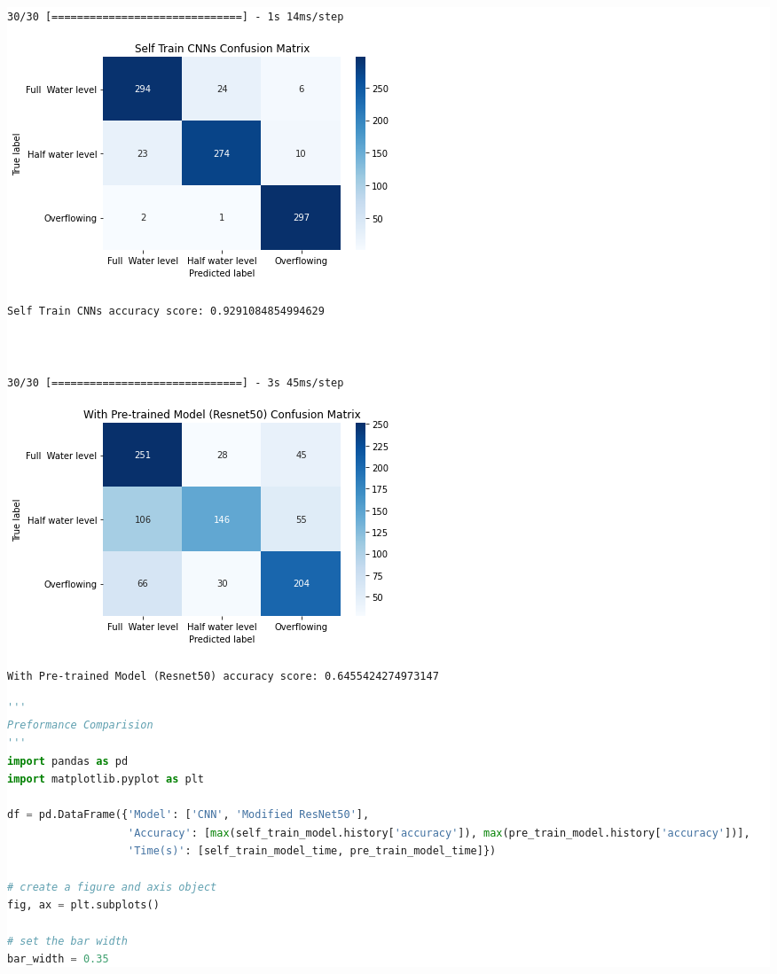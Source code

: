     30/30 [==============================] - 1s 14ms/step
    


    
![png](water-bottle-images-classification-cnn-resnet50_files/water-bottle-images-classification-cnn-resnet50_40_1.png)
    


    Self Train CNNs accuracy score: 0.9291084854994629
    
    
    
    30/30 [==============================] - 3s 45ms/step
    


    
![png](water-bottle-images-classification-cnn-resnet50_files/water-bottle-images-classification-cnn-resnet50_40_3.png)
    


    With Pre-trained Model (Resnet50) accuracy score: 0.6455424274973147
    


```python
'''
Preformance Comparision
'''
import pandas as pd
import matplotlib.pyplot as plt

df = pd.DataFrame({'Model': ['CNN', 'Modified ResNet50'],
                   'Accuracy': [max(self_train_model.history['accuracy']), max(pre_train_model.history['accuracy'])],
                   'Time(s)': [self_train_model_time, pre_train_model_time]})

# create a figure and axis object
fig, ax = plt.subplots()

# set the bar width
bar_width = 0.35

```